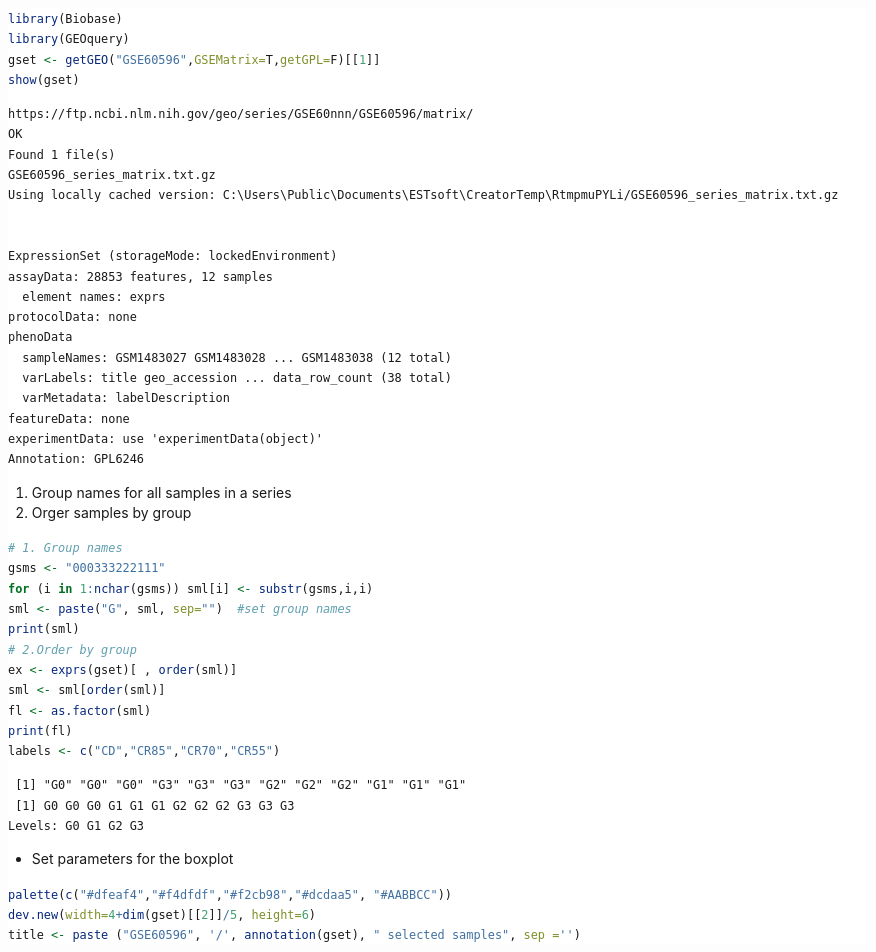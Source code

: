
```R
library(Biobase)
library(GEOquery)
gset <- getGEO("GSE60596",GSEMatrix=T,getGPL=F)[[1]]
show(gset)
```

    https://ftp.ncbi.nlm.nih.gov/geo/series/GSE60nnn/GSE60596/matrix/
    OK
    Found 1 file(s)
    GSE60596_series_matrix.txt.gz
    Using locally cached version: C:\Users\Public\Documents\ESTsoft\CreatorTemp\RtmpmuPYLi/GSE60596_series_matrix.txt.gz


    ExpressionSet (storageMode: lockedEnvironment)
    assayData: 28853 features, 12 samples
      element names: exprs
    protocolData: none
    phenoData
      sampleNames: GSM1483027 GSM1483028 ... GSM1483038 (12 total)
      varLabels: title geo_accession ... data_row_count (38 total)
      varMetadata: labelDescription
    featureData: none
    experimentData: use 'experimentData(object)'
    Annotation: GPL6246


1. Group names for all samples in a series
2. Orger samples by group


```R
# 1. Group names
gsms <- "000333222111"
for (i in 1:nchar(gsms)) sml[i] <- substr(gsms,i,i)
sml <- paste("G", sml, sep="")  #set group names
print(sml)
# 2.Order by group
ex <- exprs(gset)[ , order(sml)]
sml <- sml[order(sml)]
fl <- as.factor(sml)
print(fl)
labels <- c("CD","CR85","CR70","CR55")
```

     [1] "G0" "G0" "G0" "G3" "G3" "G3" "G2" "G2" "G2" "G1" "G1" "G1"
     [1] G0 G0 G0 G1 G1 G1 G2 G2 G2 G3 G3 G3
    Levels: G0 G1 G2 G3


* Set parameters for the boxplot


```R
palette(c("#dfeaf4","#f4dfdf","#f2cb98","#dcdaa5", "#AABBCC"))
dev.new(width=4+dim(gset)[[2]]/5, height=6)
title <- paste ("GSE60596", '/', annotation(gset), " selected samples", sep ='')
```
